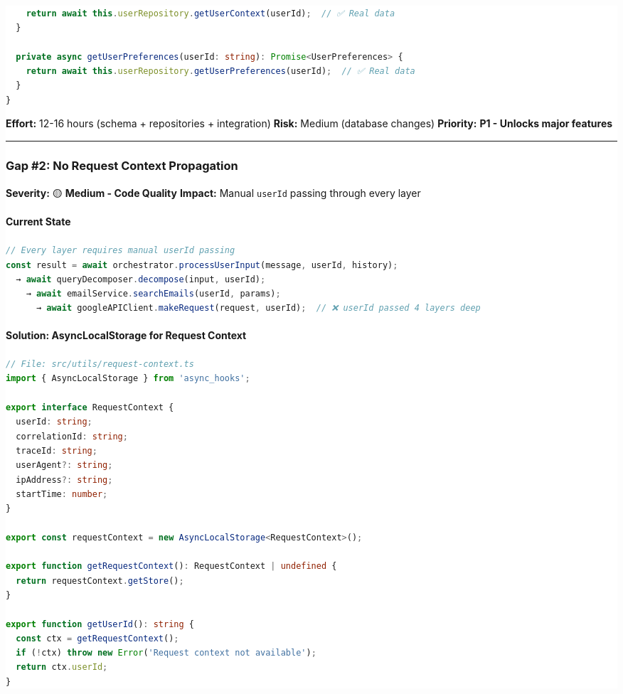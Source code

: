 ```typescript
    return await this.userRepository.getUserContext(userId);  // ✅ Real data
  }

  private async getUserPreferences(userId: string): Promise<UserPreferences> {
    return await this.userRepository.getUserPreferences(userId);  // ✅ Real data
  }
}
```

**Effort:** 12-16 hours (schema + repositories + integration)
**Risk:** Medium (database changes)
**Priority:** **P1 - Unlocks major features**

---

### Gap #2: No Request Context Propagation
**Severity:** 🟡 **Medium - Code Quality**
**Impact:** Manual `userId` passing through every layer

#### Current State

```typescript
// Every layer requires manual userId passing
const result = await orchestrator.processUserInput(message, userId, history);
  → await queryDecomposer.decompose(input, userId);
    → await emailService.searchEmails(userId, params);
      → await googleAPIClient.makeRequest(request, userId);  // ❌ userId passed 4 layers deep
```

#### Solution: AsyncLocalStorage for Request Context

```typescript
// File: src/utils/request-context.ts
import { AsyncLocalStorage } from 'async_hooks';

export interface RequestContext {
  userId: string;
  correlationId: string;
  traceId: string;
  userAgent?: string;
  ipAddress?: string;
  startTime: number;
}

export const requestContext = new AsyncLocalStorage<RequestContext>();

export function getRequestContext(): RequestContext | undefined {
  return requestContext.getStore();
}

export function getUserId(): string {
  const ctx = getRequestContext();
  if (!ctx) throw new Error('Request context not available');
  return ctx.userId;
}
```
